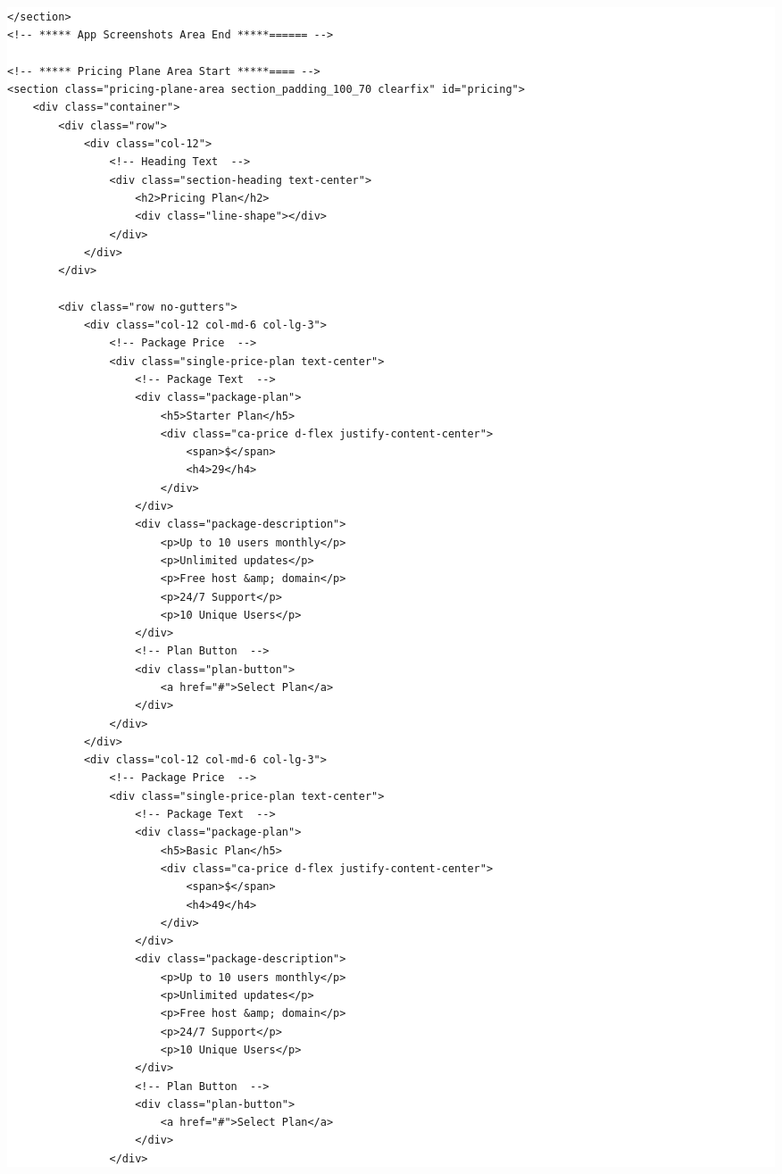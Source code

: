     </section>
    <!-- ***** App Screenshots Area End *****====== -->

    <!-- ***** Pricing Plane Area Start *****==== -->
    <section class="pricing-plane-area section_padding_100_70 clearfix" id="pricing">
        <div class="container">
            <div class="row">
                <div class="col-12">
                    <!-- Heading Text  -->
                    <div class="section-heading text-center">
                        <h2>Pricing Plan</h2>
                        <div class="line-shape"></div>
                    </div>
                </div>
            </div>

            <div class="row no-gutters">
                <div class="col-12 col-md-6 col-lg-3">
                    <!-- Package Price  -->
                    <div class="single-price-plan text-center">
                        <!-- Package Text  -->
                        <div class="package-plan">
                            <h5>Starter Plan</h5>
                            <div class="ca-price d-flex justify-content-center">
                                <span>$</span>
                                <h4>29</h4>
                            </div>
                        </div>
                        <div class="package-description">
                            <p>Up to 10 users monthly</p>
                            <p>Unlimited updates</p>
                            <p>Free host &amp; domain</p>
                            <p>24/7 Support</p>
                            <p>10 Unique Users</p>
                        </div>
                        <!-- Plan Button  -->
                        <div class="plan-button">
                            <a href="#">Select Plan</a>
                        </div>
                    </div>
                </div>
                <div class="col-12 col-md-6 col-lg-3">
                    <!-- Package Price  -->
                    <div class="single-price-plan text-center">
                        <!-- Package Text  -->
                        <div class="package-plan">
                            <h5>Basic Plan</h5>
                            <div class="ca-price d-flex justify-content-center">
                                <span>$</span>
                                <h4>49</h4>
                            </div>
                        </div>
                        <div class="package-description">
                            <p>Up to 10 users monthly</p>
                            <p>Unlimited updates</p>
                            <p>Free host &amp; domain</p>
                            <p>24/7 Support</p>
                            <p>10 Unique Users</p>
                        </div>
                        <!-- Plan Button  -->
                        <div class="plan-button">
                            <a href="#">Select Plan</a>
                        </div>
                    </div>
